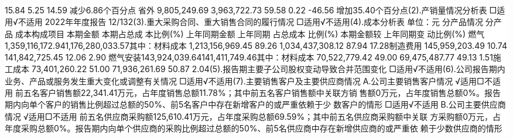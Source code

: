 15.84
5.25
14.59
减少6.86个百分点
省外
9,805,249.69
3,963,722.73
59.58
0.22
-46.56
增加35.40个百分点(2).产销量情况分析表
□适用√不适用
2022年年度报告
12/132(3).重大采购合同、重大销售合同的履行情况
□适用√不适用(4).成本分析表
单位：元
分产品情况
分产品
成本构成项目
本期金额
本期占总成
本比例(%)
上年同期金额
上年同期
占总成本
比例(%)
本期金额较
上年同期变
动比例(%)
燃气1,359,116,172.941,176,280,033.57其中：材料成本
1,213,156,969.45
89.26
1,034,437,308.12
87.94
17.28制造费用
145,959,203.49
10.74
141,842,725.45
12.06
2.90
燃气安装143,924,039.64141,411,749.46其中：材料成本
70,522,779.42
49.00
69,475,487.77
49.13
1.51施工成本
73,401,260.22
51.00
71,936,261.69
50.87
2.04(5).报告期主要子公司股权变动导致合并范围变化
□适用√不适用(6).公司报告期内业务、产品或服务发生重大变化或调整有关情况
□适用√不适用(7).主要销售客户及主要供应商情况
A.公司主要销售客户情况
√适用□不适用
前五名客户销售额22,341.41万元，占年度销售总额11.78%；其中前五名客户销售额中关联方销
售额0万元，占年度销售总额0%。报告期内向单个客户的销售比例超过总额的50%、前5名客户中存在新增客户的或严重依赖于少
数客户的情形
□适用√不适用
B.公司主要供应商情况
√适用□不适用
前五名供应商采购额125,610.41万元，占年度采购总额69.59%；其中前五名供应商采购额中关联
方采购额0万元，占年度采购总额0%。报告期内向单个供应商的采购比例超过总额的50%、前5名供应商中存在新增供应商的或严重依
赖于少数供应商的情形